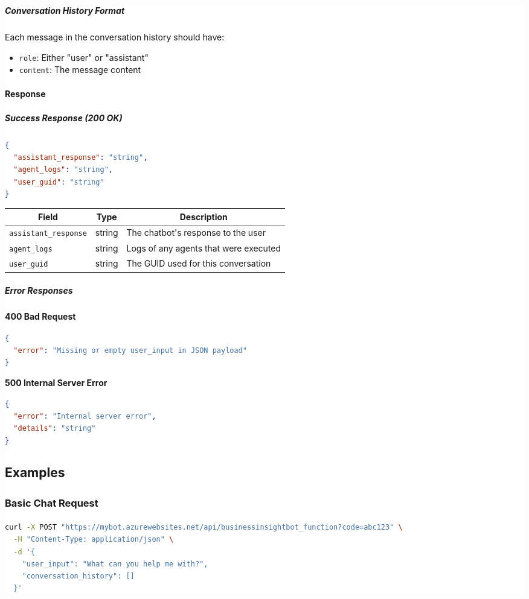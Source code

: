 ##### Conversation History Format

Each message in the conversation history should have:
- `role`: Either "user" or "assistant"
- `content`: The message content

#### Response

##### Success Response (200 OK)

```json
{
  "assistant_response": "string",
  "agent_logs": "string",
  "user_guid": "string"
}
```

| Field | Type | Description |
|-------|------|-------------|
| `assistant_response` | string | The chatbot's response to the user |
| `agent_logs` | string | Logs of any agents that were executed |
| `user_guid` | string | The GUID used for this conversation |

##### Error Responses

**400 Bad Request**
```json
{
  "error": "Missing or empty user_input in JSON payload"
}
```

**500 Internal Server Error**
```json
{
  "error": "Internal server error",
  "details": "string"
}
```

## Examples

### Basic Chat Request

```bash
curl -X POST "https://mybot.azurewebsites.net/api/businessinsightbot_function?code=abc123" \
  -H "Content-Type: application/json" \
  -d '{
    "user_input": "What can you help me with?",
    "conversation_history": []
  }'
```
